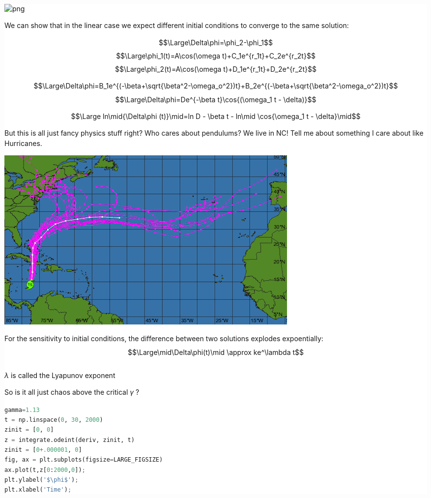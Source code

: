 
![png](chaos_pendulum_files/chaos_pendulum_32_0.png)


We can show that in the linear case we expect different initial conditions to converge to the same solution:

$$\Large\Delta\phi=\phi_2-\phi_1$$
$$\Large\phi_1(t)=A\cos(\omega t)+C_1e^{r_1t}+C_2e^{r_2t}$$
$$\Large\phi_2(t)=A\cos(\omega t)+D_1e^{r_1t}+D_2e^{r_2t}$$

$$\Large\Delta\phi=B_1e^{(-\beta+\sqrt{\beta^2-\omega_o^2})t}+B_2e^{(-\beta+\sqrt{\beta^2-\omega_o^2})t}$$
$$\Large\Delta\phi=De^{-\beta t}\cos{(\omega_1 t - \delta)}$$

$$\Large ln\mid{\Delta\phi (t)}\mid=ln D - \beta t - ln\mid \cos{\omega_1 t - \delta}\mid$$

But this is all just fancy physics stuff right?  Who cares about pendulums?  We live in NC!  Tell me about something I care about like Hurricanes.

<img src="storm_ensemble.png">

For the sensitivity to initial conditions, the difference between two solutions explodes expoentially:
$$\Large\mid\Delta\phi(t)\mid \approx ke^\lambda t$$    
$\lambda$ is called the Lyapunov exponent

So is it all just chaos above the critical $\gamma$ ?


```python
gamma=1.13
t = np.linspace(0, 30, 2000)
zinit = [0, 0]
z = integrate.odeint(deriv, zinit, t)
zinit = [0+.000001, 0]
fig, ax = plt.subplots(figsize=LARGE_FIGSIZE)
ax.plot(t,z[0:2000,0]);
plt.ylabel('$\phi$');
plt.xlabel('Time');
```
